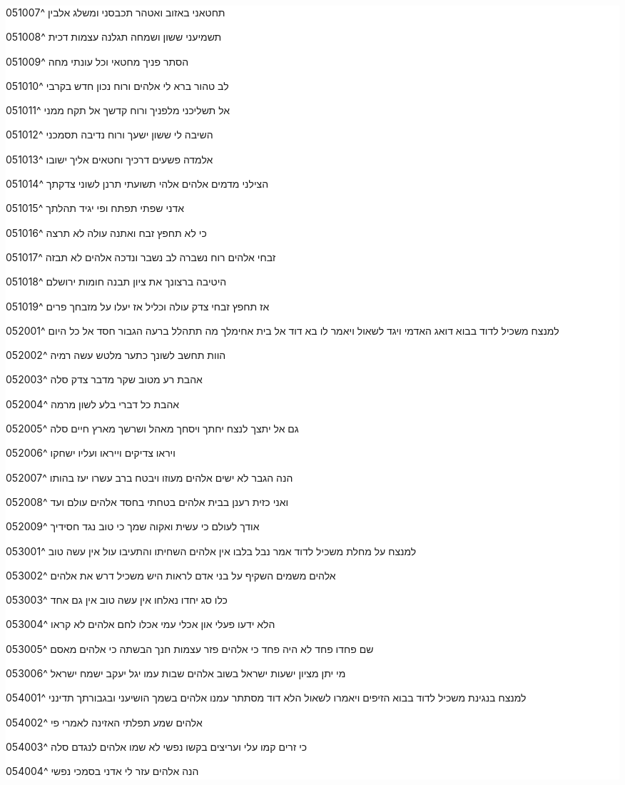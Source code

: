 תחטאני באזוב ואטהר תכבסני ומשלג אלבין ^051007

תשמיעני ששון ושמחה תגלנה עצמות דכית ^051008

הסתר פניך מחטאי וכל עונתי מחה ^051009

לב טהור ברא לי אלהים ורוח נכון חדש בקרבי ^051010

אל תשליכני מלפניך ורוח קדשך אל תקח ממני ^051011

השיבה לי ששון ישעך ורוח נדיבה תסמכני ^051012

אלמדה פשעים דרכיך וחטאים אליך ישובו ^051013

הצילני מדמים אלהים אלהי תשועתי תרנן לשוני צדקתך ^051014

אדני שפתי תפתח ופי יגיד תהלתך ^051015

כי לא תחפץ זבח ואתנה עולה לא תרצה ^051016

זבחי אלהים רוח נשברה לב נשבר ונדכה אלהים לא תבזה ^051017

היטיבה ברצונך את ציון תבנה חומות ירושלם ^051018

אז תחפץ זבחי צדק עולה וכליל אז יעלו על מזבחך פרים ^051019

למנצח משכיל לדוד בבוא דואג האדמי ויגד לשאול ויאמר לו בא דוד אל בית אחימלך מה תתהלל ברעה הגבור חסד אל כל היום ^052001

הוות תחשב לשונך כתער מלטש עשה רמיה ^052002

אהבת רע מטוב שקר מדבר צדק סלה ^052003

אהבת כל דברי בלע לשון מרמה ^052004

גם אל יתצך לנצח יחתך ויסחך מאהל ושרשך מארץ חיים סלה ^052005

ויראו צדיקים וייראו ועליו ישחקו ^052006

הנה הגבר לא ישים אלהים מעוזו ויבטח ברב עשרו יעז בהותו ^052007

ואני כזית רענן בבית אלהים בטחתי בחסד אלהים עולם ועד ^052008

אודך לעולם כי עשית ואקוה שמך כי טוב נגד חסידיך ^052009

למנצח על מחלת משכיל לדוד אמר נבל בלבו אין אלהים השחיתו והתעיבו עול אין עשה טוב ^053001

אלהים משמים השקיף על בני אדם לראות היש משכיל דרש את אלהים ^053002

כלו סג יחדו נאלחו אין עשה טוב אין גם אחד ^053003

הלא ידעו פעלי און אכלי עמי אכלו לחם אלהים לא קראו ^053004

שם פחדו פחד לא היה פחד כי אלהים פזר עצמות חנך הבשתה כי אלהים מאסם ^053005

מי יתן מציון ישעות ישראל בשוב אלהים שבות עמו יגל יעקב ישמח ישראל ^053006

למנצח בנגינת משכיל לדוד בבוא הזיפים ויאמרו לשאול הלא דוד מסתתר עמנו אלהים בשמך הושיעני ובגבורתך תדינני ^054001

אלהים שמע תפלתי האזינה לאמרי פי ^054002

כי זרים קמו עלי ועריצים בקשו נפשי לא שמו אלהים לנגדם סלה ^054003

הנה אלהים עזר לי אדני בסמכי נפשי ^054004
